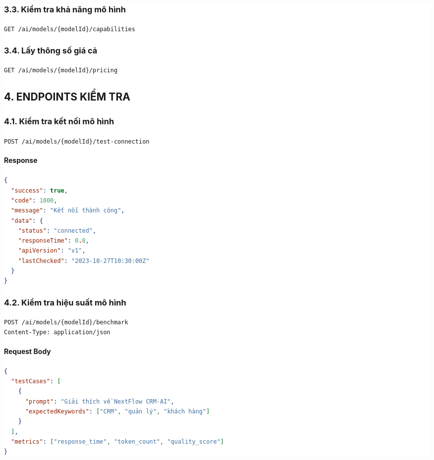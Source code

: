 ### 3.3. Kiểm tra khả năng mô hình

```http
GET /ai/models/{modelId}/capabilities
```

### 3.4. Lấy thông số giá cả

```http
GET /ai/models/{modelId}/pricing
```

## 4. ENDPOINTS KIỂM TRA

### 4.1. Kiểm tra kết nối mô hình

```http
POST /ai/models/{modelId}/test-connection
```

#### Response

```json
{
  "success": true,
  "code": 1000,
  "message": "Kết nối thành công",
  "data": {
    "status": "connected",
    "responseTime": 0.8,
    "apiVersion": "v1",
    "lastChecked": "2023-10-27T10:30:00Z"
  }
}
```

### 4.2. Kiểm tra hiệu suất mô hình

```http
POST /ai/models/{modelId}/benchmark
Content-Type: application/json
```

#### Request Body

```json
{
  "testCases": [
    {
      "prompt": "Giải thích về NextFlow CRM-AI",
      "expectedKeywords": ["CRM", "quản lý", "khách hàng"]
    }
  ],
  "metrics": ["response_time", "token_count", "quality_score"]
}
```
